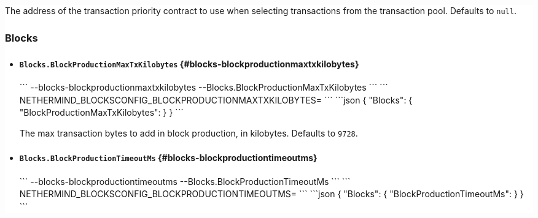   The address of the transaction priority contract to use when selecting transactions from the transaction pool. Defaults to `null`.

### Blocks

- #### `Blocks.BlockProductionMaxTxKilobytes` \{#blocks-blockproductionmaxtxkilobytes\}

  <Tabs groupId="usage">
  <TabItem value="cli" label="CLI">
  ```
  --blocks-blockproductionmaxtxkilobytes <value>
  --Blocks.BlockProductionMaxTxKilobytes <value>
  ```
  </TabItem>
  <TabItem value="env" label="Environment variable">
  ```
  NETHERMIND_BLOCKSCONFIG_BLOCKPRODUCTIONMAXTXKILOBYTES=<value>
  ```
  </TabItem>
  <TabItem value="config" label="Configuration file">
  ```json
  {
    "Blocks": {
      "BlockProductionMaxTxKilobytes": <value>
    }
  }
  ```
  </TabItem>
  </Tabs>

  The max transaction bytes to add in block production, in kilobytes. Defaults to `9728`.

- #### `Blocks.BlockProductionTimeoutMs` \{#blocks-blockproductiontimeoutms\}

  <Tabs groupId="usage">
  <TabItem value="cli" label="CLI">
  ```
  --blocks-blockproductiontimeoutms <value>
  --Blocks.BlockProductionTimeoutMs <value>
  ```
  </TabItem>
  <TabItem value="env" label="Environment variable">
  ```
  NETHERMIND_BLOCKSCONFIG_BLOCKPRODUCTIONTIMEOUTMS=<value>
  ```
  </TabItem>
  <TabItem value="config" label="Configuration file">
  ```json
  {
    "Blocks": {
      "BlockProductionTimeoutMs": <value>
    }
  }
  ```
  </TabItem>
  </Tabs>

